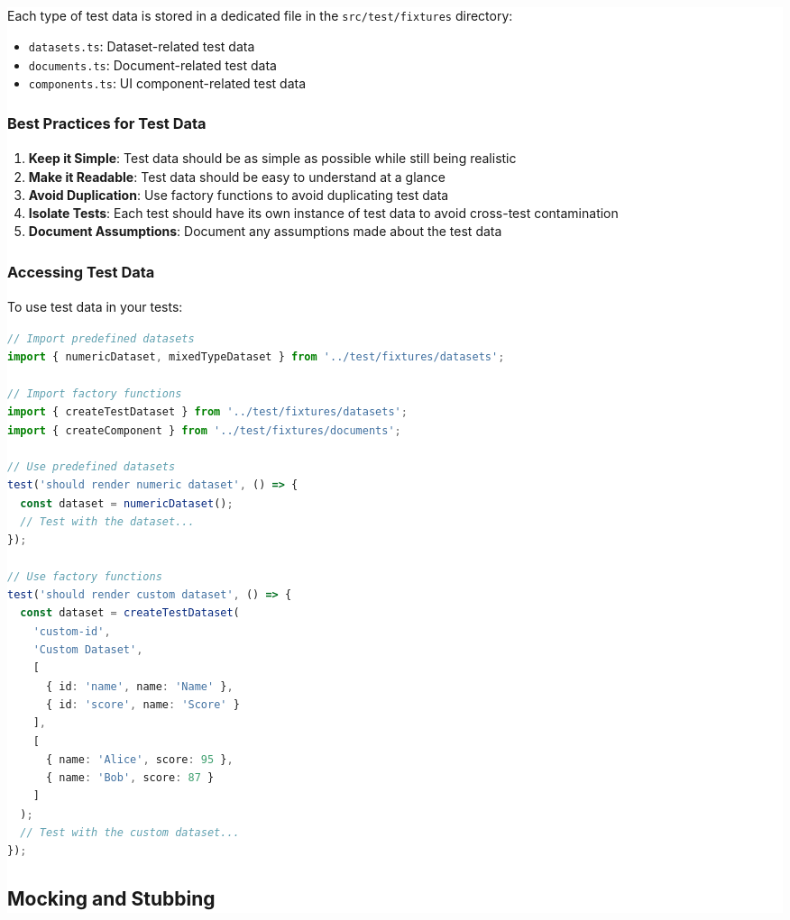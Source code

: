 Each type of test data is stored in a dedicated file in the `src/test/fixtures` directory:

- `datasets.ts`: Dataset-related test data
- `documents.ts`: Document-related test data
- `components.ts`: UI component-related test data

### Best Practices for Test Data

1. **Keep it Simple**: Test data should be as simple as possible while still being realistic
2. **Make it Readable**: Test data should be easy to understand at a glance
3. **Avoid Duplication**: Use factory functions to avoid duplicating test data
4. **Isolate Tests**: Each test should have its own instance of test data to avoid cross-test contamination
5. **Document Assumptions**: Document any assumptions made about the test data

### Accessing Test Data

To use test data in your tests:

```typescript
// Import predefined datasets
import { numericDataset, mixedTypeDataset } from '../test/fixtures/datasets';

// Import factory functions
import { createTestDataset } from '../test/fixtures/datasets';
import { createComponent } from '../test/fixtures/documents';

// Use predefined datasets
test('should render numeric dataset', () => {
  const dataset = numericDataset();
  // Test with the dataset...
});

// Use factory functions
test('should render custom dataset', () => {
  const dataset = createTestDataset(
    'custom-id',
    'Custom Dataset',
    [
      { id: 'name', name: 'Name' },
      { id: 'score', name: 'Score' }
    ],
    [
      { name: 'Alice', score: 95 },
      { name: 'Bob', score: 87 }
    ]
  );
  // Test with the custom dataset...
});
```

## Mocking and Stubbing
